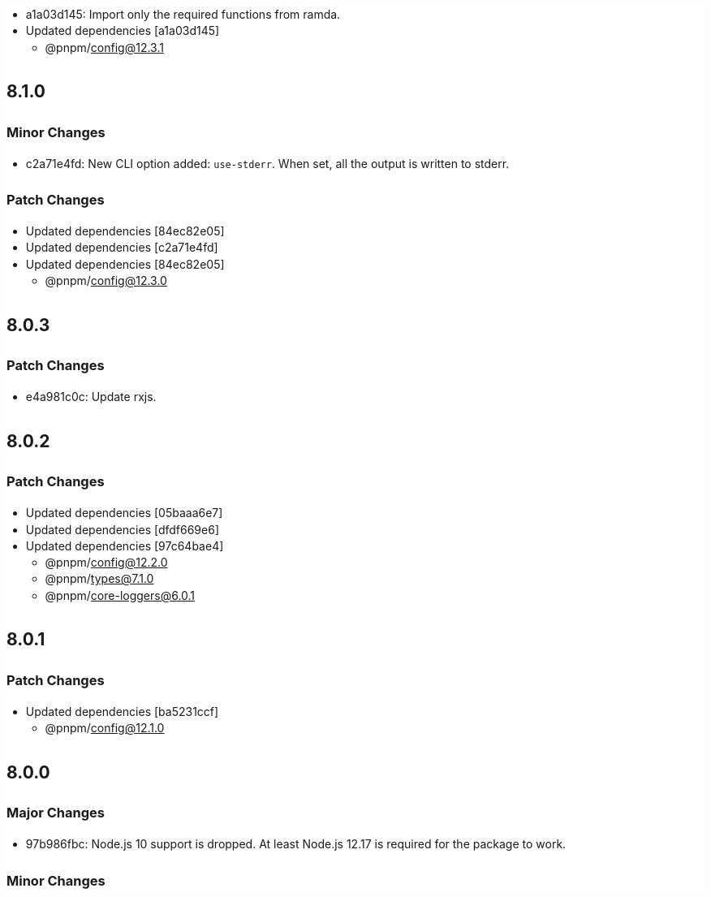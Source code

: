 - a1a03d145: Import only the required functions from ramda.
- Updated dependencies [a1a03d145]
  - @pnpm/config@12.3.1

## 8.1.0

### Minor Changes

- c2a71e4fd: New CLI option added: `use-stderr`. When set, all the output is written to stderr.

### Patch Changes

- Updated dependencies [84ec82e05]
- Updated dependencies [c2a71e4fd]
- Updated dependencies [84ec82e05]
  - @pnpm/config@12.3.0

## 8.0.3

### Patch Changes

- e4a981c0c: Update rxjs.

## 8.0.2

### Patch Changes

- Updated dependencies [05baaa6e7]
- Updated dependencies [dfdf669e6]
- Updated dependencies [97c64bae4]
  - @pnpm/config@12.2.0
  - @pnpm/types@7.1.0
  - @pnpm/core-loggers@6.0.1

## 8.0.1

### Patch Changes

- Updated dependencies [ba5231ccf]
  - @pnpm/config@12.1.0

## 8.0.0

### Major Changes

- 97b986fbc: Node.js 10 support is dropped. At least Node.js 12.17 is required for the package to work.

### Minor Changes
